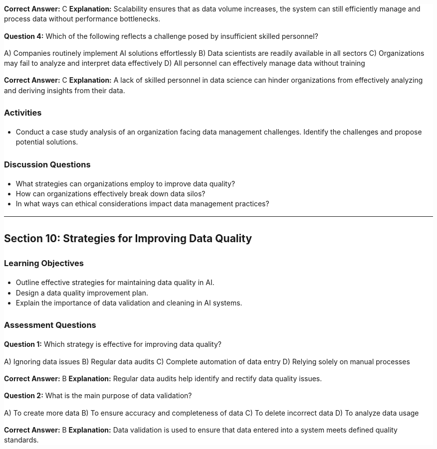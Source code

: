 **Correct Answer:** C
**Explanation:** Scalability ensures that as data volume increases, the system can still efficiently manage and process data without performance bottlenecks.

**Question 4:** Which of the following reflects a challenge posed by insufficient skilled personnel?

  A) Companies routinely implement AI solutions effortlessly
  B) Data scientists are readily available in all sectors
  C) Organizations may fail to analyze and interpret data effectively
  D) All personnel can effectively manage data without training

**Correct Answer:** C
**Explanation:** A lack of skilled personnel in data science can hinder organizations from effectively analyzing and deriving insights from their data.

### Activities
- Conduct a case study analysis of an organization facing data management challenges. Identify the challenges and propose potential solutions.

### Discussion Questions
- What strategies can organizations employ to improve data quality?
- How can organizations effectively break down data silos?
- In what ways can ethical considerations impact data management practices?

---

## Section 10: Strategies for Improving Data Quality

### Learning Objectives
- Outline effective strategies for maintaining data quality in AI.
- Design a data quality improvement plan.
- Explain the importance of data validation and cleaning in AI systems.

### Assessment Questions

**Question 1:** Which strategy is effective for improving data quality?

  A) Ignoring data issues
  B) Regular data audits
  C) Complete automation of data entry
  D) Relying solely on manual processes

**Correct Answer:** B
**Explanation:** Regular data audits help identify and rectify data quality issues.

**Question 2:** What is the main purpose of data validation?

  A) To create more data
  B) To ensure accuracy and completeness of data
  C) To delete incorrect data
  D) To analyze data usage

**Correct Answer:** B
**Explanation:** Data validation is used to ensure that data entered into a system meets defined quality standards.
